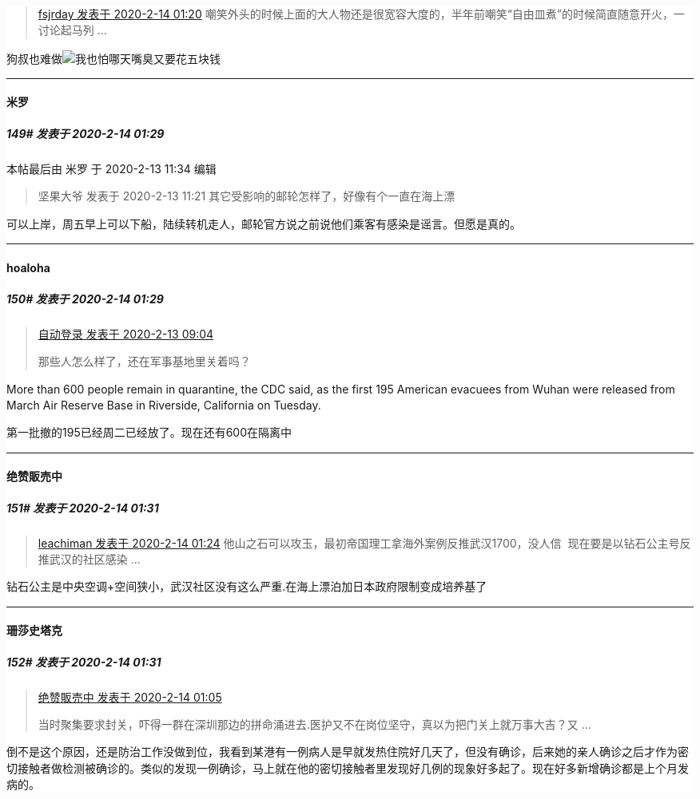 
<blockquote><a href="httphttps://bbs.saraba1st.com/2b/forum.php?mod=redirect&amp;goto=findpost&amp;pid=46411904&amp;ptid=1913718" target="_blank">fsjrday 发表于 2020-2-14 01:20</a>
 嘲笑外头的时候上面的大人物还是很宽容大度的，半年前嘲笑“自由皿煮”的时候简直随意开火，一讨论起马列 ...</blockquote>
狗叔也难做<img src="https://static.saraba1st.com/image/smiley/face2017/067.png" referrerpolicy="no-referrer">我也怕哪天嘴臭又要花五块钱


-----

####  米罗  
##### 149#       发表于 2020-2-14 01:29


 本帖最后由 米罗 于 2020-2-13 11:34 编辑 
<blockquote>坚果大爷 发表于 2020-2-13 11:21
其它受影响的邮轮怎样了，好像有个一直在海上漂</blockquote>
可以上岸，周五早上可以下船，陆续转机走人，邮轮官方说之前说他们乘客有感染是谣言。但愿是真的。


-----

####  hoaloha  
##### 150#       发表于 2020-2-14 01:29


<blockquote><a href="httphttps://bbs.saraba1st.com/2b/forum.php?mod=redirect&amp;goto=findpost&amp;pid=46411823&amp;ptid=1913718" target="_blank">自动登录 发表于 2020-2-13 09:04</a>

那些人怎么样了，还在军事基地里关着吗？</blockquote>
More than 600 people remain in quarantine, the CDC said, as the first 195 American evacuees from Wuhan were released from March Air Reserve Base in Riverside, California on Tuesday.


第一批撤的195已经周二已经放了。现在还有600在隔离中


-----

####  绝赞販売中  
##### 151#       发表于 2020-2-14 01:31


<blockquote><a href="httphttps://bbs.saraba1st.com/2b/forum.php?mod=redirect&amp;goto=findpost&amp;pid=46411928&amp;ptid=1913718" target="_blank">leachiman 发表于 2020-2-14 01:24</a>
 他山之石可以攻玉，最初帝国理工拿海外案例反推武汉1700，没人信  现在要是以钻石公主号反推武汉的社区感染 ...</blockquote>
钻石公主是中央空调+空间狭小，武汉社区没有这么严重.在海上漂泊加日本政府限制变成培养基了


-----

####  珊莎史塔克  
##### 152#       发表于 2020-2-14 01:31


<blockquote><a href="httphttps://bbs.saraba1st.com/2b/forum.php?mod=redirect&amp;goto=findpost&amp;pid=46411833&amp;ptid=1913718" target="_blank">绝赞販売中 发表于 2020-2-14 01:05</a>

当时聚集要求封关，吓得一群在深圳那边的拼命涌进去.医护又不在岗位坚守，真以为把门关上就万事大吉？又 ...</blockquote>
倒不是这个原因，还是防治工作没做到位，我看到某港有一例病人是早就发热住院好几天了，但没有确诊，后来她的亲人确诊之后才作为密切接触者做检测被确诊的。类似的发现一例确诊，马上就在他的密切接触者里发现好几例的现象好多起了。现在好多新增确诊都是上个月发病的。
